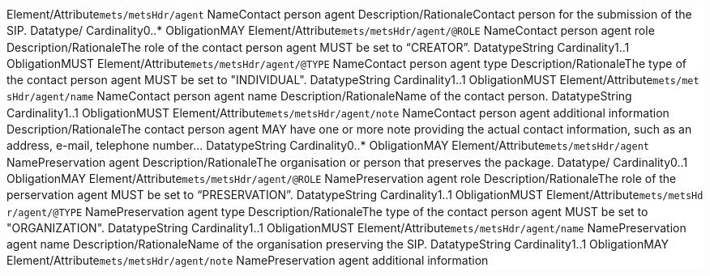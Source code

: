 <tr><th>Element/Attribute</th><th colspan="2"><code>mets/metsHdr/agent</code></th></tr>
<tr><td></td><td>Name</td><td>Contact person agent</td></tr>
<tr><td></td><td>Description/Rationale</td><td>Contact person for the submission of the SIP.</td></tr>
<tr><td></td><td>Datatype</td><td>/</td></tr>
<tr><td></td><td>Cardinality</td><td>0..*</td></tr>
<tr><td></td><td>Obligation</td><td>MAY</td></tr>
<tr><th>Element/Attribute</th><th colspan="2"><code>mets/metsHdr/agent/@ROLE</code></th></tr>
<tr><td></td><td>Name</td><td>Contact person agent role</td></tr>
<tr><td></td><td>Description/Rationale</td><td>The role of the contact person agent MUST be set to “CREATOR”.</td></tr>
<tr><td></td><td>Datatype</td><td>String</td></tr>
<tr><td></td><td>Cardinality</td><td>1..1</td></tr>
<tr><td></td><td>Obligation</td><td>MUST</td></tr>
<tr><th>Element/Attribute</th><th colspan="2"><code>mets/metsHdr/agent/@TYPE</code></th></tr>
<tr><td></td><td>Name</td><td>Contact person agent type</td></tr>
<tr><td></td><td>Description/Rationale</td><td>The type of the contact person agent MUST be set to "INDIVIDUAL".</td></tr>
<tr><td></td><td>Datatype</td><td>String</td></tr>
<tr><td></td><td>Cardinality</td><td>1..1</td></tr>
<tr><td></td><td>Obligation</td><td>MUST</td></tr>
<tr><th>Element/Attribute</th><th colspan="2"><code>mets/metsHdr/agent/name</code></th></tr>
<tr><td></td><td>Name</td><td>Contact person agent name</td></tr>
<tr><td></td><td>Description/Rationale</td><td>Name of the contact person.</td></tr>
<tr><td></td><td>Datatype</td><td>String</td></tr>
<tr><td></td><td>Cardinality</td><td>1..1</td></tr>
<tr><td></td><td>Obligation</td><td>MUST</td></tr>
<tr><th>Element/Attribute</th><th colspan="2"><code>mets/metsHdr/agent/note</code></th></tr>
<tr><td></td><td>Name</td><td>Contact person agent additional information</td></tr>
<tr><td></td><td>Description/Rationale</td><td>The contact person agent MAY have one or more note providing the actual contact information, such as an address, e-mail, telephone number...</td></tr>
<tr><td></td><td>Datatype</td><td>String</td></tr>
<tr><td></td><td>Cardinality</td><td>0..*</td></tr>
<tr><td></td><td>Obligation</td><td>MAY</td></tr>
<tr><th>Element/Attribute</th><th colspan="2"><code>mets/metsHdr/agent</code></th></tr>
<tr><td></td><td>Name</td><td>Preservation agent</td></tr>
<tr><td></td><td>Description/Rationale</td><td>The organisation or person that preserves the package.</td></tr>
<tr><td></td><td>Datatype</td><td>/</td></tr>
<tr><td></td><td>Cardinality</td><td>0..1</td></tr>
<tr><td></td><td>Obligation</td><td>MAY</td></tr>
<tr><th>Element/Attribute</th><th colspan="2"><code>mets/metsHdr/agent/@ROLE</code></th></tr>
<tr><td></td><td>Name</td><td>Preservation agent role</td></tr>
<tr><td></td><td>Description/Rationale</td><td>The role of the perservation agent MUST be set to “PRESERVATION”.</td></tr>
<tr><td></td><td>Datatype</td><td>String</td></tr>
<tr><td></td><td>Cardinality</td><td>1..1</td></tr>
<tr><td></td><td>Obligation</td><td>MUST</td></tr>
<tr><th>Element/Attribute</th><th colspan="2"><code>mets/metsHdr/agent/@TYPE</code></th></tr>
<tr><td></td><td>Name</td><td>Preservation agent type</td></tr>
<tr><td></td><td>Description/Rationale</td><td>The type of the contact person agent MUST be set to "ORGANIZATION".</td></tr>
<tr><td></td><td>Datatype</td><td>String</td></tr>
<tr><td></td><td>Cardinality</td><td>1..1</td></tr>
<tr><td></td><td>Obligation</td><td>MUST</td></tr>
<tr><th>Element/Attribute</th><th colspan="2"><code>mets/metsHdr/agent/name</code></th></tr>
<tr><td></td><td>Name</td><td>Preservation agent name</td></tr>
<tr><td></td><td>Description/Rationale</td><td>Name of the organisation preserving the SIP.</td></tr>
<tr><td></td><td>Datatype</td><td>String</td></tr>
<tr><td></td><td>Cardinality</td><td>1..1</td></tr>
<tr><td></td><td>Obligation</td><td>MAY</td></tr>
<tr><th>Element/Attribute</th><th colspan="2"><code>mets/metsHdr/agent/note</code></th></tr>
<tr><td></td><td>Name</td><td>Preservation agent additional information</td></tr>